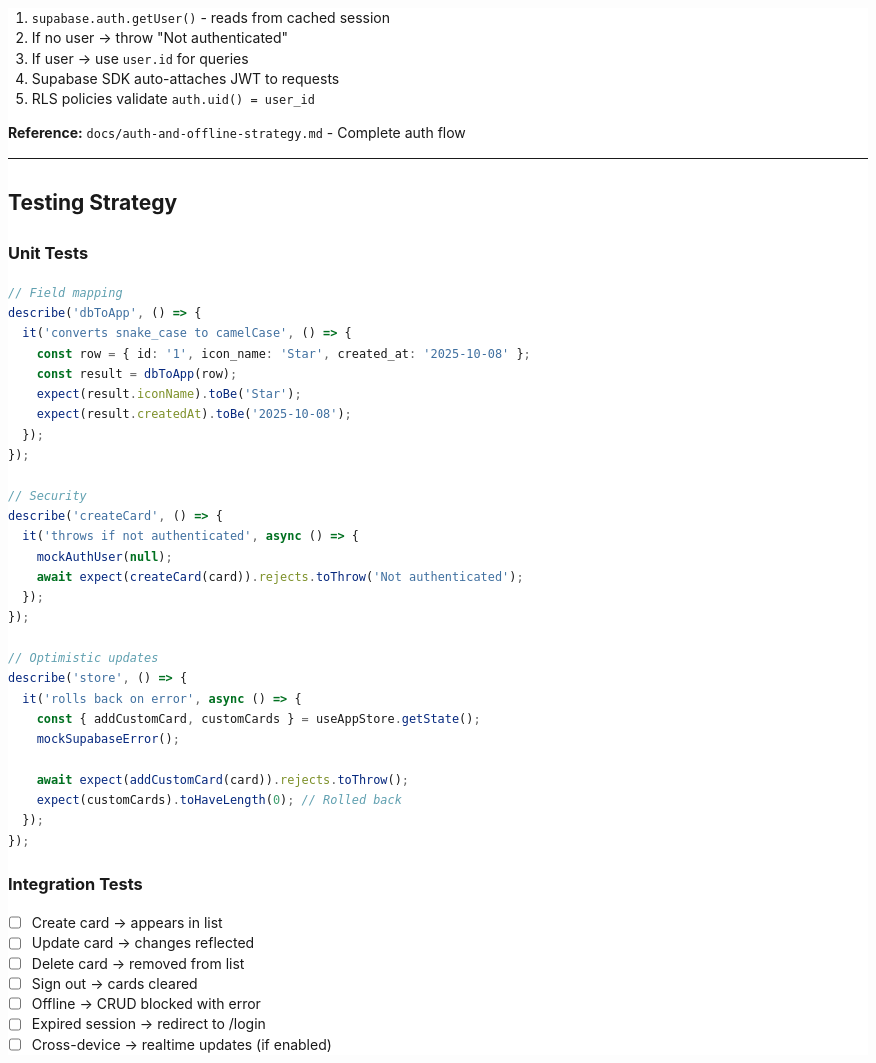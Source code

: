 1. `supabase.auth.getUser()` - reads from cached session
2. If no user → throw "Not authenticated"
3. If user → use `user.id` for queries
4. Supabase SDK auto-attaches JWT to requests
5. RLS policies validate `auth.uid() = user_id`

**Reference:** `docs/auth-and-offline-strategy.md` - Complete auth flow

---

## Testing Strategy

### Unit Tests

```typescript
// Field mapping
describe('dbToApp', () => {
  it('converts snake_case to camelCase', () => {
    const row = { id: '1', icon_name: 'Star', created_at: '2025-10-08' };
    const result = dbToApp(row);
    expect(result.iconName).toBe('Star');
    expect(result.createdAt).toBe('2025-10-08');
  });
});

// Security
describe('createCard', () => {
  it('throws if not authenticated', async () => {
    mockAuthUser(null);
    await expect(createCard(card)).rejects.toThrow('Not authenticated');
  });
});

// Optimistic updates
describe('store', () => {
  it('rolls back on error', async () => {
    const { addCustomCard, customCards } = useAppStore.getState();
    mockSupabaseError();

    await expect(addCustomCard(card)).rejects.toThrow();
    expect(customCards).toHaveLength(0); // Rolled back
  });
});
```

### Integration Tests

- [ ] Create card → appears in list
- [ ] Update card → changes reflected
- [ ] Delete card → removed from list
- [ ] Sign out → cards cleared
- [ ] Offline → CRUD blocked with error
- [ ] Expired session → redirect to /login
- [ ] Cross-device → realtime updates (if enabled)
